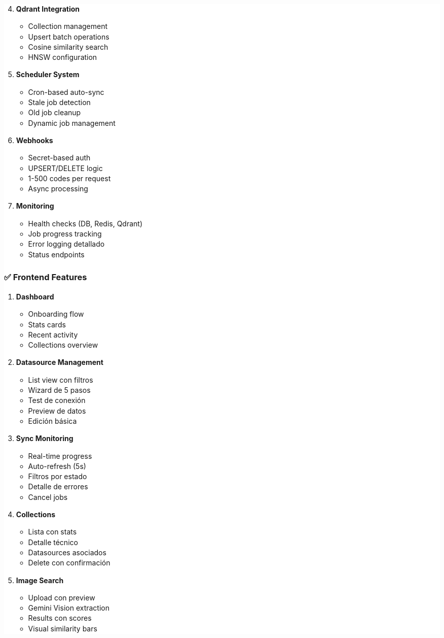 4. **Qdrant Integration**
   - Collection management
   - Upsert batch operations
   - Cosine similarity search
   - HNSW configuration

5. **Scheduler System**
   - Cron-based auto-sync
   - Stale job detection
   - Old job cleanup
   - Dynamic job management

6. **Webhooks**
   - Secret-based auth
   - UPSERT/DELETE logic
   - 1-500 codes per request
   - Async processing

7. **Monitoring**
   - Health checks (DB, Redis, Qdrant)
   - Job progress tracking
   - Error logging detallado
   - Status endpoints

### ✅ Frontend Features
1. **Dashboard**
   - Onboarding flow
   - Stats cards
   - Recent activity
   - Collections overview

2. **Datasource Management**
   - List view con filtros
   - Wizard de 5 pasos
   - Test de conexión
   - Preview de datos
   - Edición básica

3. **Sync Monitoring**
   - Real-time progress
   - Auto-refresh (5s)
   - Filtros por estado
   - Detalle de errores
   - Cancel jobs

4. **Collections**
   - Lista con stats
   - Detalle técnico
   - Datasources asociados
   - Delete con confirmación

5. **Image Search**
   - Upload con preview
   - Gemini Vision extraction
   - Results con scores
   - Visual similarity bars
